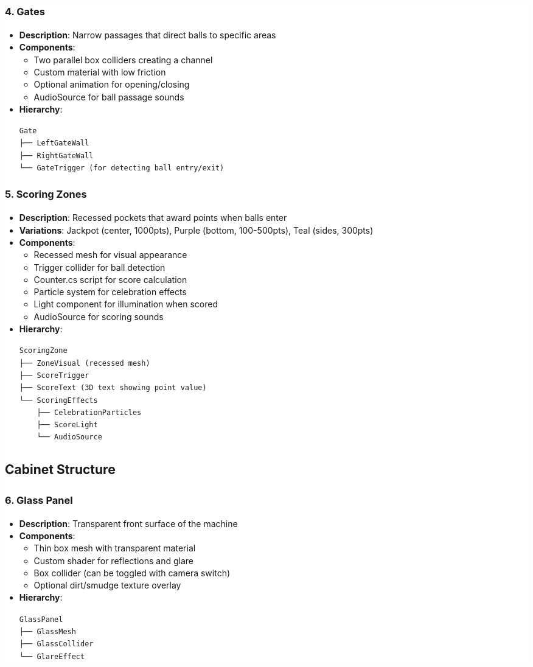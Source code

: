 ### 4. Gates
- **Description**: Narrow passages that direct balls to specific areas
- **Components**:
  - Two parallel box colliders creating a channel
  - Custom material with low friction
  - Optional animation for opening/closing
  - AudioSource for ball passage sounds
- **Hierarchy**:
  ```
  Gate
  ├── LeftGateWall
  ├── RightGateWall
  └── GateTrigger (for detecting ball entry/exit)
  ```

### 5. Scoring Zones
- **Description**: Recessed pockets that award points when balls enter
- **Variations**: Jackpot (center, 1000pts), Purple (bottom, 100-500pts), Teal (sides, 300pts)
- **Components**:
  - Recessed mesh for visual appearance
  - Trigger collider for ball detection
  - Counter.cs script for score calculation
  - Particle system for celebration effects
  - Light component for illumination when scored
  - AudioSource for scoring sounds
- **Hierarchy**:
  ```
  ScoringZone
  ├── ZoneVisual (recessed mesh)
  ├── ScoreTrigger
  ├── ScoreText (3D text showing point value)
  └── ScoringEffects
      ├── CelebrationParticles
      ├── ScoreLight
      └── AudioSource
  ```

## Cabinet Structure

### 6. Glass Panel
- **Description**: Transparent front surface of the machine
- **Components**:
  - Thin box mesh with transparent material
  - Custom shader for reflections and glare
  - Box collider (can be toggled with camera switch)
  - Optional dirt/smudge texture overlay
- **Hierarchy**:
  ```
  GlassPanel
  ├── GlassMesh
  ├── GlassCollider
  └── GlareEffect
  ```
